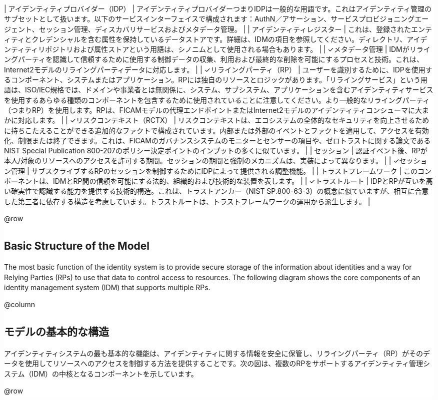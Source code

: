 | アイデンティティプロバイダー（IDP） | アイデンティティプロバイダーつまりIDPは一般的な用語です。これはアイデンティティ管理のサブセットとして扱います。以下のサービスインターフェイスで構成されます：AuthN／アサーション、サービスプロビジョニングエージェント、セッション管理、ディスカバリサービスおよびメタデータ管理。 |
| アイデンティティレジスター | これは、登録されたエンティティとクレデンシャルを含む属性を保持しているデータストアです。詳細は、IDMの項目を参照してください。ディレクトリ、アイデンティティリポジトリおよび属性ストアという用語は、シノニムとして使用される場合もあります。 |
| ✓メタデータ管理 | IDMがリライングパーティを認識して信頼するために使用する制御データの収集、利用および最終的な削除を可能にするプロセスと技術。これは、Internet2モデルのリライングパーティデータに対応します。 |
| ✓リライングパーティ（RP） | ユーザーを識別するために、IDPを使用するコンポーネント、システムまたはアプリケーション。RPには独自のリソースとロジックがあります。「リライングサービス」という用語は、ISO/IEC規格では、ドメインや事業者とは無関係に、システム、サブシステム、アプリケーションを含むアイデンティティサービスを使用するあらゆる種類のコンポーネントを包含するために使用されていることに注意してください。より一般的なリライングパーティ（つまりRP）を使用します。RPは、FICAMモデルの代理エンドポイントまたはInternet2モデルのアイデンティティコンシューマに大まかに対応します。 |
| ✓リスクコンテキスト（RCTX） | リスクコンテキストは、エコシステムの全体的なセキュリティを向上させるために持ちこたえることができる追加的なファクトで構成されています。内部または外部のイベントとファクトを適用して、アクセスを有効化、制限または終了できます。これは、FICAMのガバナンスシステムのモニターとセンサーの項目や、ゼロトラストに関する論文であるNIST Special Publication 800-207のポリシー決定ポイントのインプットの多くに似ています。 |
| セッション | 認証イベント後、RPが本人/対象のリソースへのアクセスを許可する期間。セッションの期間と強制のメカニズムは、実装によって異なります。 |
| ✓セッション管理 | サブスクライブするRPのセッションを制御するためにIDPによって提供される調整機能。 |
| トラストフレームワーク | このコンポーネントは、IDMとRP間の信頼を可能にする法的、組織的および技術的な装置を表します。 |
| ✓トラストルート | IDPとRPが互いを高い確実性で認識する能力を提供する技術的構造。これは、トラストアンカー（NIST SP.800-63-3）の概念に似ていますが、相互に合意した第三者に依存する構造を考慮しています。トラストルートは、トラストフレームワークの運用から派生します。 |

@row
## Basic Structure of the Model

The most basic function of the identity system is to provide secure storage of the information about identities and a way for Relying Parties (RPs) to use that data to control access to resources. The following diagram shows the core components of an identity management system (IDM) that supports multiple RPs.

@column
## モデルの基本的な構造

アイデンティティシステムの最も基本的な機能は、アイデンティティに関する情報を安全に保管し、リライングパーティ（RP）がそのデータを使用してリソースへのアクセスを制御する方法を提供することです。次の図は、複数のRPをサポートするアイデンティティ管理システム（IDM）の中核となるコンポーネントを示しています。

@row